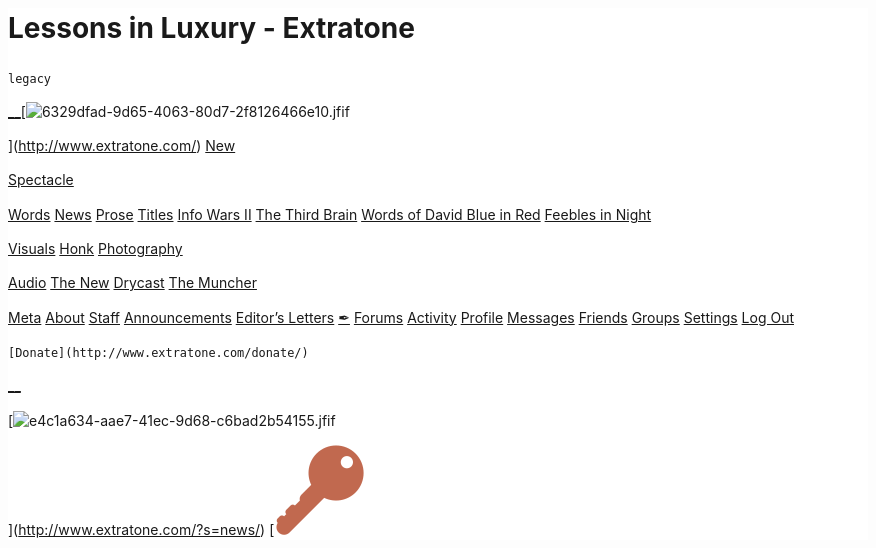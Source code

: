 # Lessons in Luxury - Extratone

`legacy`

[__]()[![6329dfad-9d65-4063-80d7-2f8126466e10.jfif](image/6329dfad-9d65-4063-80d7-2f8126466e10.jfif)

](http://www.extratone.com/)
[New](http://www.extratone.com/new/)    

[Spectacle](http://www.extratone.com/spectacle/)    

[Words](http://www.extratone.com/words/)    [News](http://www.extratone.com/words/news/)
    [Prose](http://www.extratone.com/words/prose/)
    [Titles](http://www.extratone.com/shop/)    [Info Wars II](http://www.extratone.com/words/infowars/)
        [The Third Brain](http://www.extratone.com/words/thirdbrain/)
        [Words of David Blue in Red](http://www.extratone.com/words/inred/)
        [Feebles in Night](http://www.extratone.com/feebles/)

[Visuals](http://www.extratone.com/visual/)    [Honk](http://www.extratone.com/visual/honk/)
    [Photography](http://www.extratone.com/visual/photo/)
    

[Audio](http://www.extratone.com/audio/)    [The New](http://www.extratone.com/audio/thenew/)
    [Drycast](http://www.extratone.com/audio/drycast/)
    [The Muncher](http://www.extratone.com/audio/muncher/)
    

[Meta](http://www.extratone.com/meta/)    [About](http://www.extratone.com/about/)
    [Staff](http://www.extratone.com/staff/)
    [Announcements](http://www.extratone.com/meta/announcements/)
    [Editor’s Letters](http://www.extratone.com/meta/freq/)
    [✒︎](http://www.extratone.com/account)    [Forums](http://www.extratone.com/members/admin/forums/)
        [Activity](http://www.extratone.com/members/admin/activity/)
        [Profile](http://www.extratone.com/members/admin/profile/)
        [Messages](http://www.extratone.com/members/admin/messages/)
        [Friends](http://www.extratone.com/members/admin/friends/)
        [Groups](http://www.extratone.com/members/admin/groups/)
        [Settings](http://www.extratone.com/members/admin/settings/)
        [Log Out]()
    
    [Donate](http://www.extratone.com/donate/)

[__]()

[![e4c1a634-aae7-41ec-9d68-c6bad2b54155.jfif](image/e4c1a634-aae7-41ec-9d68-c6bad2b54155.jfif)

](http://www.extratone.com/?s=news/)
[![d51e1402-65ee-41ae-9a50-f84878d668d8.svg](image/d51e1402-65ee-41ae-9a50-f84878d668d8.svg)
